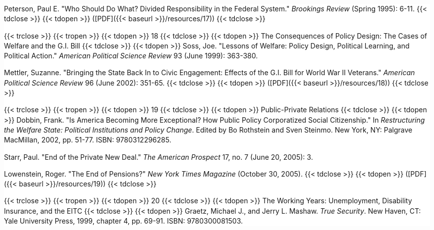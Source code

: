Peterson, Paul E. "Who Should Do What? Divided Responsibility in the Federal System." _Brookings Review_ (Spring 1995): 6-11.
{{< tdclose >}}
{{< tdopen >}}
([PDF]({{< baseurl >}}/resources/17))
{{< tdclose >}}

{{< trclose >}}
{{< tropen >}}
{{< tdopen >}}
18
{{< tdclose >}}
{{< tdopen >}}
The Consequences of Policy Design: The Cases of Welfare and the G.I. Bill
{{< tdclose >}}
{{< tdopen >}}
Soss, Joe. "Lessons of Welfare: Policy Design, Political Learning, and Political Action." _American Political_ _Science Review_ 93 (June 1999): 363-380.  
  
Mettler, Suzanne. "Bringing the State Back In to Civic Engagement: Effects of the G.I. Bill for World War II Veterans." _American Political Science Review_ 96 (June 2002): 351-65.
{{< tdclose >}}
{{< tdopen >}}
([PDF]({{< baseurl >}}/resources/18))
{{< tdclose >}}

{{< trclose >}}
{{< tropen >}}
{{< tdopen >}}
19
{{< tdclose >}}
{{< tdopen >}}
Public-Private Relations
{{< tdclose >}}
{{< tdopen >}}
Dobbin, Frank. "Is America Becoming More Exceptional? How Public Policy Corporatized Social Citizenship." In _Restructuring the Welfare State: Political Institutions and Policy Change_. Edited by Bo Rothstein and Sven Steinmo. New York, NY: Palgrave MacMillan, 2002, pp. 51-77. ISBN: 9780312296285.  
  
Starr, Paul. "End of the Private New Deal." _The American Prospect_ 17, no. 7 (June 20, 2005): 3.  
  
Lowenstein, Roger. "The End of Pensions?" _New York Times Magazine_ (October 30, 2005).
{{< tdclose >}}
{{< tdopen >}}
([PDF]({{< baseurl >}}/resources/19))
{{< tdclose >}}

{{< trclose >}}
{{< tropen >}}
{{< tdopen >}}
20
{{< tdclose >}}
{{< tdopen >}}
The Working Years: Unemployment, Disability Insurance, and the EITC
{{< tdclose >}}
{{< tdopen >}}
Graetz, Michael J., and Jerry L. Mashaw. _True Security_. New Haven, CT: Yale University Press, 1999, chapter 4, pp. 69-91. ISBN: 9780300081503.  
  